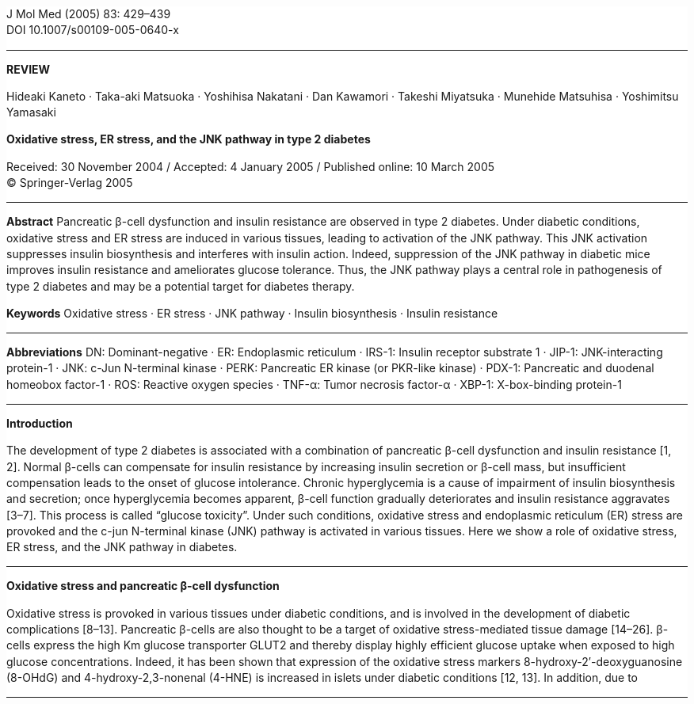 
J Mol Med (2005) 83: 429–439  
DOI 10.1007/s00109-005-0640-x  

---

**REVIEW**

Hideaki Kaneto · Taka-aki Matsuoka · Yoshihisa Nakatani · Dan Kawamori · Takeshi Miyatsuka · Munehide Matsuhisa · Yoshimitsu Yamasaki

**Oxidative stress, ER stress, and the JNK pathway in type 2 diabetes**

Received: 30 November 2004 / Accepted: 4 January 2005 / Published online: 10 March 2005  
© Springer-Verlag 2005

---

**Abstract** Pancreatic β-cell dysfunction and insulin resistance are observed in type 2 diabetes. Under diabetic conditions, oxidative stress and ER stress are induced in various tissues, leading to activation of the JNK pathway. This JNK activation suppresses insulin biosynthesis and interferes with insulin action. Indeed, suppression of the JNK pathway in diabetic mice improves insulin resistance and ameliorates glucose tolerance. Thus, the JNK pathway plays a central role in pathogenesis of type 2 diabetes and may be a potential target for diabetes therapy.

**Keywords** Oxidative stress · ER stress · JNK pathway · Insulin biosynthesis · Insulin resistance

---

**Abbreviations** DN: Dominant-negative · ER: Endoplasmic reticulum · IRS-1: Insulin receptor substrate 1 · JIP-1: JNK-interacting protein-1 · JNK: c-Jun N-terminal kinase · PERK: Pancreatic ER kinase (or PKR-like kinase) · PDX-1: Pancreatic and duodenal homeobox factor-1 · ROS: Reactive oxygen species · TNF-α: Tumor necrosis factor-α · XBP-1: X-box-binding protein-1

---

**Introduction**

The development of type 2 diabetes is associated with a combination of pancreatic β-cell dysfunction and insulin resistance [1, 2]. Normal β-cells can compensate for insulin resistance by increasing insulin secretion or β-cell mass, but insufficient compensation leads to the onset of glucose intolerance. Chronic hyperglycemia is a cause of impairment of insulin biosynthesis and secretion; once hyperglycemia becomes apparent, β-cell function gradually deteriorates and insulin resistance aggravates [3–7]. This process is called “glucose toxicity”. Under such conditions, oxidative stress and endoplasmic reticulum (ER) stress are provoked and the c-jun N-terminal kinase (JNK) pathway is activated in various tissues. Here we show a role of oxidative stress, ER stress, and the JNK pathway in diabetes.

---

**Oxidative stress and pancreatic β-cell dysfunction**

Oxidative stress is provoked in various tissues under diabetic conditions, and is involved in the development of diabetic complications [8–13]. Pancreatic β-cells are also thought to be a target of oxidative stress-mediated tissue damage [14–26]. β-cells express the high Km glucose transporter GLUT2 and thereby display highly efficient glucose uptake when exposed to high glucose concentrations. Indeed, it has been shown that expression of the oxidative stress markers 8-hydroxy-2′-deoxyguanosine (8-OHdG) and 4-hydroxy-2,3-nonenal (4-HNE) is increased in islets under diabetic conditions [12, 13]. In addition, due to

---